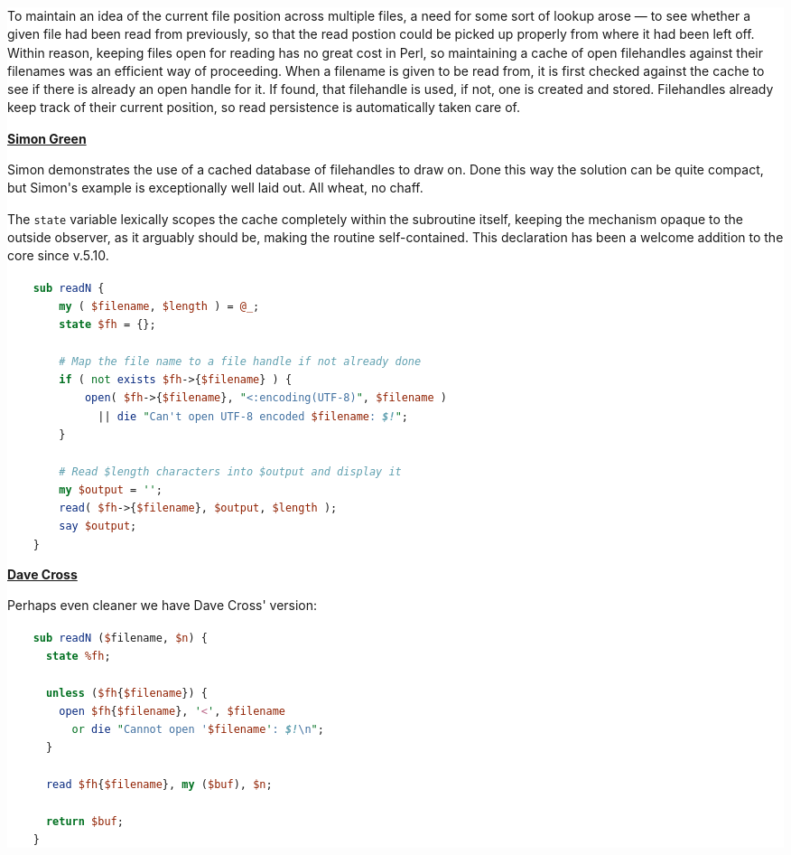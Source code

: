 To maintain an idea of the current file position across multiple files, a need for some sort of lookup arose — to see whether a given file had been read from previously, so that the read postion could be picked up properly from where it had been left off. Within reason, keeping files open for reading has no great cost in Perl, so maintaining a cache of open filehandles against their filenames was an efficient way of proceeding. When a filename is given to be read from, it is first checked against the cache to see if there is already an open handle for it. If found, that filehandle is used, if not, one is created and stored. Filehandles already keep track of their current position, so read persistence is automatically taken care of.

[**Simon Green**](https://github.com/manwar/perlweeklychallenge-club/blob/master/challenge-098/sgreen/perl/ch-1.pl)

Simon demonstrates the use of a cached database of filehandles to draw on. Done this way the solution can be quite compact, but Simon's example is exceptionally well laid out. All wheat, no chaff.

The `state` variable lexically scopes the cache completely within the subroutine itself, keeping the mechanism opaque to the outside observer, as it arguably should be, making the routine self-contained. This declaration has been a welcome addition to the core since v.5.10.

```perl
    sub readN {
        my ( $filename, $length ) = @_;
        state $fh = {};

        # Map the file name to a file handle if not already done
        if ( not exists $fh->{$filename} ) {
            open( $fh->{$filename}, "<:encoding(UTF-8)", $filename )
              || die "Can't open UTF-8 encoded $filename: $!";
        }

        # Read $length characters into $output and display it
        my $output = '';
        read( $fh->{$filename}, $output, $length );
        say $output;
    }
```

[**Dave Cross**](https://github.com/manwar/perlweeklychallenge-club/blob/master/challenge-098/dave-cross/perl/ch-1.pl)

Perhaps even cleaner we have Dave Cross' version:

```perl
    sub readN ($filename, $n) {
      state %fh;

      unless ($fh{$filename}) {
        open $fh{$filename}, '<', $filename
          or die "Cannot open '$filename': $!\n";
      }

      read $fh{$filename}, my ($buf), $n;

      return $buf;
    }
```
